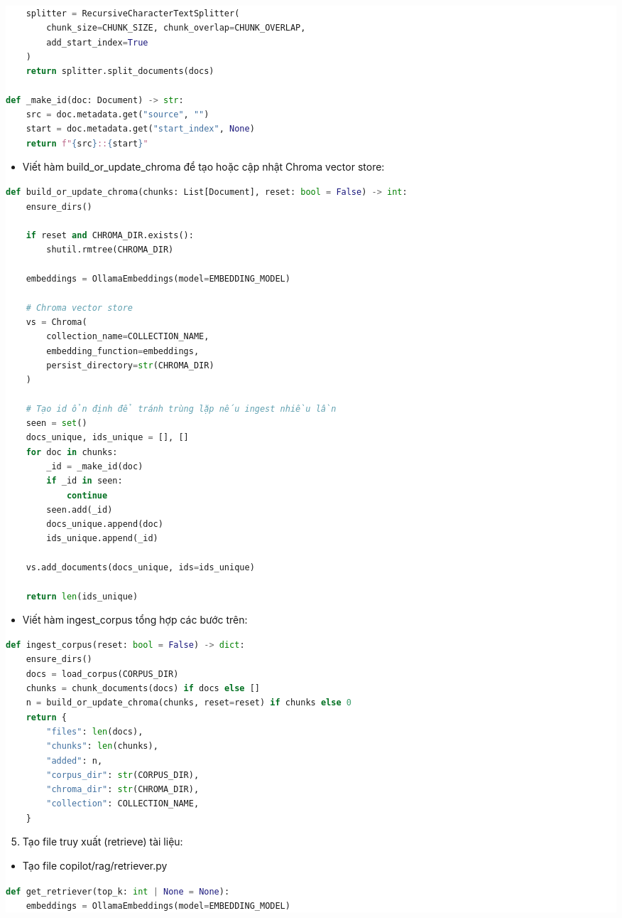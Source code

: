 ```python
    splitter = RecursiveCharacterTextSplitter(
        chunk_size=CHUNK_SIZE, chunk_overlap=CHUNK_OVERLAP,
        add_start_index=True
    )
    return splitter.split_documents(docs)

def _make_id(doc: Document) -> str:
    src = doc.metadata.get("source", "")
    start = doc.metadata.get("start_index", None)
    return f"{src}::{start}"
```
* Viết hàm build_or_update_chroma để tạo hoặc cập nhật Chroma vector store:
```python
def build_or_update_chroma(chunks: List[Document], reset: bool = False) -> int:
    ensure_dirs()

    if reset and CHROMA_DIR.exists():
        shutil.rmtree(CHROMA_DIR)

    embeddings = OllamaEmbeddings(model=EMBEDDING_MODEL)

    # Chroma vector store
    vs = Chroma(
        collection_name=COLLECTION_NAME,
        embedding_function=embeddings,
        persist_directory=str(CHROMA_DIR)
    )

    # Tạo id ổn định để tránh trùng lặp nếu ingest nhiều lần
    seen = set()
    docs_unique, ids_unique = [], []
    for doc in chunks:
        _id = _make_id(doc)
        if _id in seen:
            continue
        seen.add(_id)
        docs_unique.append(doc)
        ids_unique.append(_id)

    vs.add_documents(docs_unique, ids=ids_unique)

    return len(ids_unique)
```
* Viết hàm ingest_corpus tổng hợp các bước trên:
```python
def ingest_corpus(reset: bool = False) -> dict:
    ensure_dirs()
    docs = load_corpus(CORPUS_DIR)
    chunks = chunk_documents(docs) if docs else []
    n = build_or_update_chroma(chunks, reset=reset) if chunks else 0
    return {
        "files": len(docs),
        "chunks": len(chunks),
        "added": n,
        "corpus_dir": str(CORPUS_DIR),
        "chroma_dir": str(CHROMA_DIR),
        "collection": COLLECTION_NAME,
    }
```
5. Tạo file truy xuất (retrieve) tài liệu:
* Tạo file copilot/rag/retriever.py
```python
def get_retriever(top_k: int | None = None):
    embeddings = OllamaEmbeddings(model=EMBEDDING_MODEL)
```
